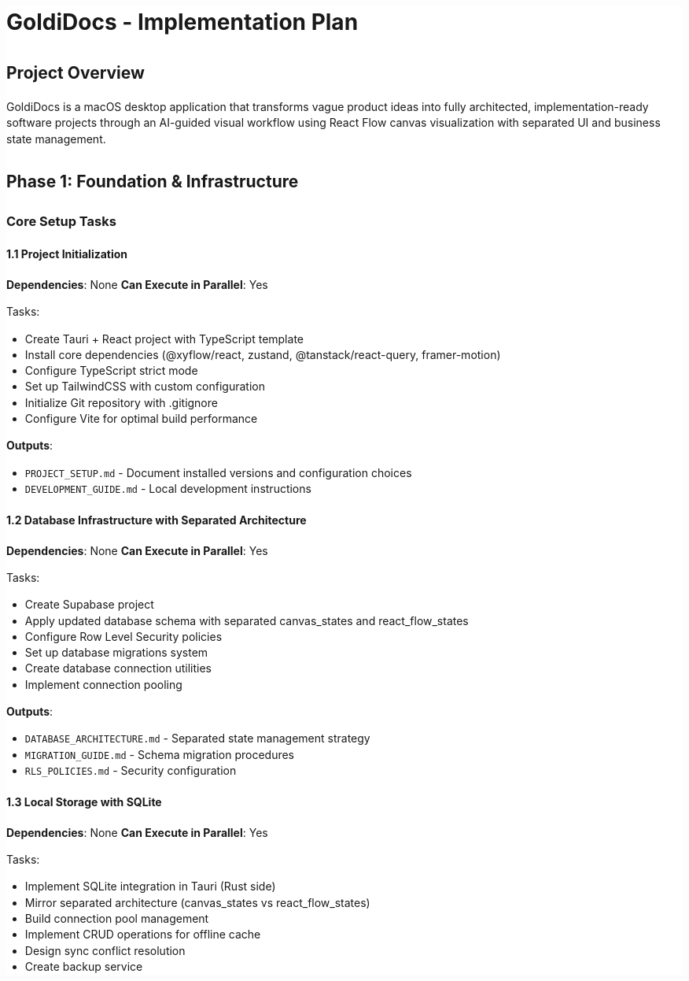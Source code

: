 # GoldiDocs - Implementation Plan

## Project Overview
GoldiDocs is a macOS desktop application that transforms vague product ideas into fully architected, implementation-ready software projects through an AI-guided visual workflow using React Flow canvas visualization with separated UI and business state management.

## Phase 1: Foundation & Infrastructure

### Core Setup Tasks

#### 1.1 Project Initialization
**Dependencies**: None
**Can Execute in Parallel**: Yes

Tasks:
- Create Tauri + React project with TypeScript template
- Install core dependencies (@xyflow/react, zustand, @tanstack/react-query, framer-motion)
- Configure TypeScript strict mode
- Set up TailwindCSS with custom configuration
- Initialize Git repository with .gitignore
- Configure Vite for optimal build performance

**Outputs**:
- `PROJECT_SETUP.md` - Document installed versions and configuration choices
- `DEVELOPMENT_GUIDE.md` - Local development instructions

#### 1.2 Database Infrastructure with Separated Architecture
**Dependencies**: None
**Can Execute in Parallel**: Yes

Tasks:
- Create Supabase project
- Apply updated database schema with separated canvas_states and react_flow_states
- Configure Row Level Security policies
- Set up database migrations system
- Create database connection utilities
- Implement connection pooling

**Outputs**:
- `DATABASE_ARCHITECTURE.md` - Separated state management strategy
- `MIGRATION_GUIDE.md` - Schema migration procedures
- `RLS_POLICIES.md` - Security configuration

#### 1.3 Local Storage with SQLite
**Dependencies**: None
**Can Execute in Parallel**: Yes

Tasks:
- Implement SQLite integration in Tauri (Rust side)
- Mirror separated architecture (canvas_states vs react_flow_states)
- Build connection pool management
- Implement CRUD operations for offline cache
- Design sync conflict resolution
- Create backup service
